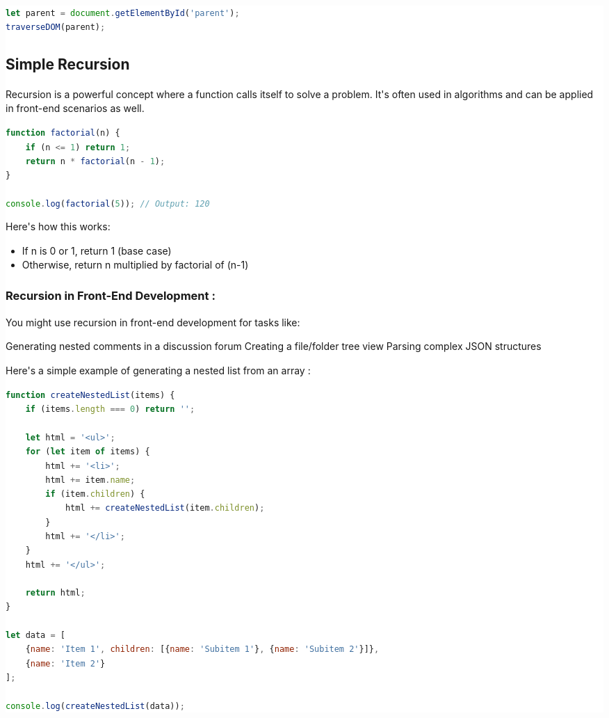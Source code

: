 ```javascript
let parent = document.getElementById('parent');
traverseDOM(parent);
```

## Simple Recursion
Recursion is a powerful concept where a function calls itself to solve a problem. It's often used in algorithms and can be applied in front-end scenarios as well.

```javascript
function factorial(n) {
    if (n <= 1) return 1;
    return n * factorial(n - 1);
}

console.log(factorial(5)); // Output: 120
```

Here's how this works:

- If n is 0 or 1, return 1 (base case)
- Otherwise, return n multiplied by factorial of (n-1)

### Recursion in Front-End Development :

You might use recursion in front-end development for tasks like:

Generating nested comments in a discussion forum
Creating a file/folder tree view
Parsing complex JSON structures

Here's a simple example of generating a nested list from an array :

```javascript
function createNestedList(items) {
    if (items.length === 0) return '';
    
    let html = '<ul>';
    for (let item of items) {
        html += '<li>';
        html += item.name;
        if (item.children) {
            html += createNestedList(item.children);
        }
        html += '</li>';
    }
    html += '</ul>';
    
    return html;
}

let data = [
    {name: 'Item 1', children: [{name: 'Subitem 1'}, {name: 'Subitem 2'}]},
    {name: 'Item 2'}
];

console.log(createNestedList(data));
```
